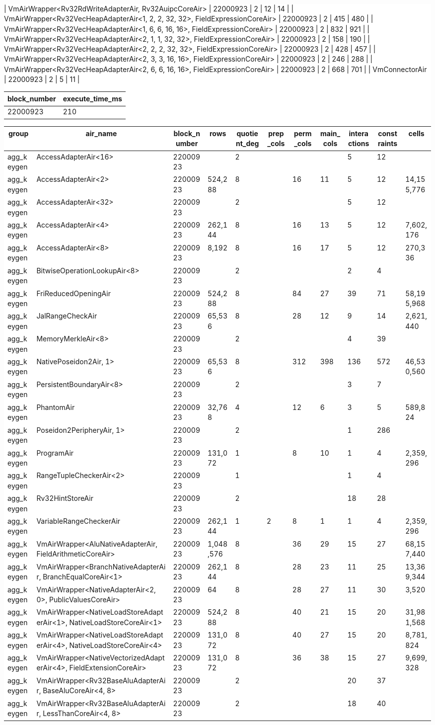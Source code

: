 | VmAirWrapper<Rv32RdWriteAdapterAir, Rv32AuipcCoreAir> | 22000923 | 2 | 12 | 14 | 
| VmAirWrapper<Rv32VecHeapAdapterAir<1, 2, 2, 32, 32>, FieldExpressionCoreAir> | 22000923 | 2 | 415 | 480 | 
| VmAirWrapper<Rv32VecHeapAdapterAir<1, 6, 6, 16, 16>, FieldExpressionCoreAir> | 22000923 | 2 | 832 | 921 | 
| VmAirWrapper<Rv32VecHeapAdapterAir<2, 1, 1, 32, 32>, FieldExpressionCoreAir> | 22000923 | 2 | 158 | 190 | 
| VmAirWrapper<Rv32VecHeapAdapterAir<2, 2, 2, 32, 32>, FieldExpressionCoreAir> | 22000923 | 2 | 428 | 457 | 
| VmAirWrapper<Rv32VecHeapAdapterAir<2, 3, 3, 16, 16>, FieldExpressionCoreAir> | 22000923 | 2 | 246 | 288 | 
| VmAirWrapper<Rv32VecHeapAdapterAir<2, 6, 6, 16, 16>, FieldExpressionCoreAir> | 22000923 | 2 | 668 | 701 | 
| VmConnectorAir | 22000923 | 2 | 5 | 11 | 

| block_number | execute_time_ms |
| --- | --- |
| 22000923 | 210 | 

| group | air_name | block_number | rows | quotient_deg | prep_cols | perm_cols | main_cols | interactions | constraints | cells |
| --- | --- | --- | --- | --- | --- | --- | --- | --- | --- | --- |
| agg_keygen | AccessAdapterAir<16> | 22000923 |  | 2 |  |  |  | 5 | 12 |  | 
| agg_keygen | AccessAdapterAir<2> | 22000923 | 524,288 | 8 |  | 16 | 11 | 5 | 12 | 14,155,776 | 
| agg_keygen | AccessAdapterAir<32> | 22000923 |  | 2 |  |  |  | 5 | 12 |  | 
| agg_keygen | AccessAdapterAir<4> | 22000923 | 262,144 | 8 |  | 16 | 13 | 5 | 12 | 7,602,176 | 
| agg_keygen | AccessAdapterAir<8> | 22000923 | 8,192 | 8 |  | 16 | 17 | 5 | 12 | 270,336 | 
| agg_keygen | BitwiseOperationLookupAir<8> | 22000923 |  | 2 |  |  |  | 2 | 4 |  | 
| agg_keygen | FriReducedOpeningAir | 22000923 | 524,288 | 8 |  | 84 | 27 | 39 | 71 | 58,195,968 | 
| agg_keygen | JalRangeCheckAir | 22000923 | 65,536 | 8 |  | 28 | 12 | 9 | 14 | 2,621,440 | 
| agg_keygen | MemoryMerkleAir<8> | 22000923 |  | 2 |  |  |  | 4 | 39 |  | 
| agg_keygen | NativePoseidon2Air<BabyBearParameters>, 1> | 22000923 | 65,536 | 8 |  | 312 | 398 | 136 | 572 | 46,530,560 | 
| agg_keygen | PersistentBoundaryAir<8> | 22000923 |  | 2 |  |  |  | 3 | 7 |  | 
| agg_keygen | PhantomAir | 22000923 | 32,768 | 4 |  | 12 | 6 | 3 | 5 | 589,824 | 
| agg_keygen | Poseidon2PeripheryAir<BabyBearParameters>, 1> | 22000923 |  | 2 |  |  |  | 1 | 286 |  | 
| agg_keygen | ProgramAir | 22000923 | 131,072 | 1 |  | 8 | 10 | 1 | 4 | 2,359,296 | 
| agg_keygen | RangeTupleCheckerAir<2> | 22000923 |  | 1 |  |  |  | 1 | 4 |  | 
| agg_keygen | Rv32HintStoreAir | 22000923 |  | 2 |  |  |  | 18 | 28 |  | 
| agg_keygen | VariableRangeCheckerAir | 22000923 | 262,144 | 1 | 2 | 8 | 1 | 1 | 4 | 2,359,296 | 
| agg_keygen | VmAirWrapper<AluNativeAdapterAir, FieldArithmeticCoreAir> | 22000923 | 1,048,576 | 8 |  | 36 | 29 | 15 | 27 | 68,157,440 | 
| agg_keygen | VmAirWrapper<BranchNativeAdapterAir, BranchEqualCoreAir<1> | 22000923 | 262,144 | 8 |  | 28 | 23 | 11 | 25 | 13,369,344 | 
| agg_keygen | VmAirWrapper<NativeAdapterAir<2, 0>, PublicValuesCoreAir> | 22000923 | 64 | 8 |  | 28 | 27 | 11 | 30 | 3,520 | 
| agg_keygen | VmAirWrapper<NativeLoadStoreAdapterAir<1>, NativeLoadStoreCoreAir<1> | 22000923 | 524,288 | 8 |  | 40 | 21 | 15 | 20 | 31,981,568 | 
| agg_keygen | VmAirWrapper<NativeLoadStoreAdapterAir<4>, NativeLoadStoreCoreAir<4> | 22000923 | 131,072 | 8 |  | 40 | 27 | 15 | 20 | 8,781,824 | 
| agg_keygen | VmAirWrapper<NativeVectorizedAdapterAir<4>, FieldExtensionCoreAir> | 22000923 | 131,072 | 8 |  | 36 | 38 | 15 | 27 | 9,699,328 | 
| agg_keygen | VmAirWrapper<Rv32BaseAluAdapterAir, BaseAluCoreAir<4, 8> | 22000923 |  | 2 |  |  |  | 20 | 37 |  | 
| agg_keygen | VmAirWrapper<Rv32BaseAluAdapterAir, LessThanCoreAir<4, 8> | 22000923 |  | 2 |  |  |  | 18 | 40 |  | 